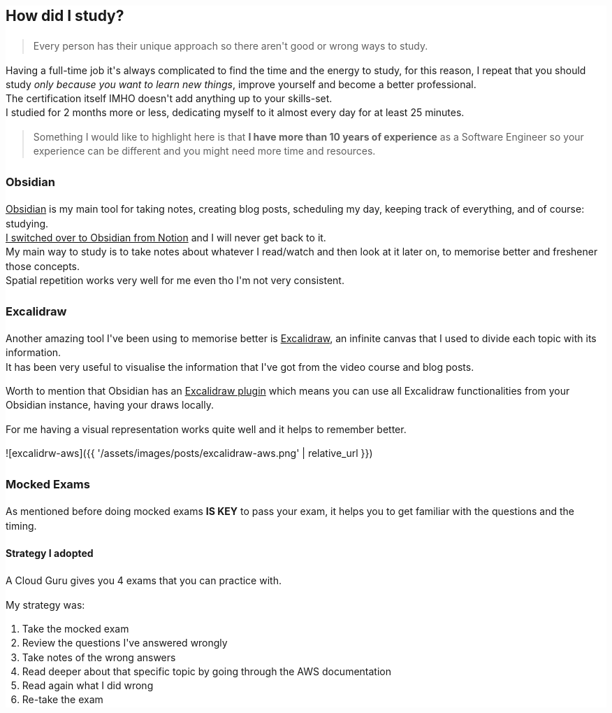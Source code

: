 
## How did I study?

> Every person has their unique approach so there aren't good or wrong ways to study.

Having a full-time job it's always complicated to find the time and the energy to study, for this reason, I repeat that you should study _only because you want to learn new things_, improve yourself and become a better professional.   
The certification itself IMHO doesn't add anything up to your skills-set.   
I studied for 2 months more or less, dedicating myself to it almost every day for at least 25 minutes.

> Something I would like to highlight here is that **I have more than 10 years of experience** as a Software Engineer so your experience can be different and you might need more time and resources.

### Obsidian

[Obsidian](https://obsidian.md) is my main tool for taking notes, creating blog posts, scheduling my day, keeping track of everything, and of course: studying.   
[I switched over to Obsidian from Notion](https://domenicoluciani.com/2021/12/17/why-did-i-switch-from-notion-to-obsidian.html) and I will never get back to it.   
My main way to study is to take notes about whatever I read/watch and then look at it later on, to memorise better and freshener those concepts.   
Spatial repetition works very well for me even tho I'm not very consistent.

### Excalidraw

Another amazing tool I've been using to memorise better is [Excalidraw](https://excalidraw.com/), an infinite canvas that I used to divide each topic with its information.   
It has been very useful to visualise the information that I've got from the video course and blog posts.

Worth to mention that Obsidian has an [Excalidraw plugin](https://github.com/zsviczian/obsidian-excalidraw-plugin) which means you can use all Excalidraw functionalities from your Obsidian instance, having your draws locally.

For me having a visual representation works quite well and it helps to remember better.

![excalidrw-aws]({{ '/assets/images/posts/excalidraw-aws.png' | relative_url }})

### Mocked Exams

As mentioned before doing mocked exams **IS KEY** to pass your exam, it helps you to get familiar with the questions and the timing.

#### Strategy I adopted

A Cloud Guru gives you 4 exams that you can practice with.

My strategy was:
1. Take the mocked exam
2. Review the questions I've answered wrongly
3. Take notes of the wrong answers
4. Read deeper about that specific topic by going through the AWS documentation
5. Read again what I did wrong
6. Re-take the exam
